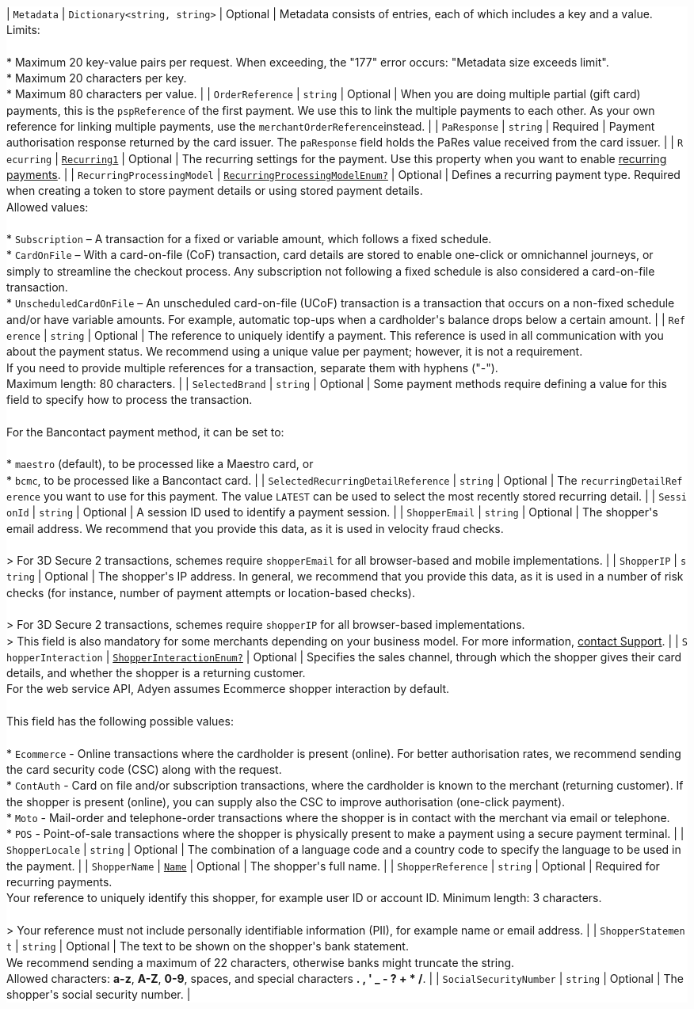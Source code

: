 | `Metadata` | `Dictionary<string, string>` | Optional | Metadata consists of entries, each of which includes a key and a value.<br>Limits:<br><br>* Maximum 20 key-value pairs per request. When exceeding, the "177" error occurs: "Metadata size exceeds limit".<br>* Maximum 20 characters per key.<br>* Maximum 80 characters per value. |
| `OrderReference` | `string` | Optional | When you are doing multiple partial (gift card) payments, this is the `pspReference` of the first payment. We use this to link the multiple payments to each other. As your own reference for linking multiple payments, use the `merchantOrderReference`instead. |
| `PaResponse` | `string` | Required | Payment authorisation response returned by the card issuer. The `paResponse` field holds the PaRes value received from the card issuer. |
| `Recurring` | [`Recurring1`](../../doc/models/recurring-1.md) | Optional | The recurring settings for the payment. Use this property when you want to enable [recurring payments](https://docs.adyen.com/classic-integration/recurring-payments). |
| `RecurringProcessingModel` | [`RecurringProcessingModelEnum?`](../../doc/models/recurring-processing-model-enum.md) | Optional | Defines a recurring payment type. Required when creating a token to store payment details or using stored payment details.<br>Allowed values:<br><br>* `Subscription` – A transaction for a fixed or variable amount, which follows a fixed schedule.<br>* `CardOnFile` – With a card-on-file (CoF) transaction, card details are stored to enable one-click or omnichannel journeys, or simply to streamline the checkout process. Any subscription not following a fixed schedule is also considered a card-on-file transaction.<br>* `UnscheduledCardOnFile` – An unscheduled card-on-file (UCoF) transaction is a transaction that occurs on a non-fixed schedule and/or have variable amounts. For example, automatic top-ups when a cardholder's balance drops below a certain amount. |
| `Reference` | `string` | Optional | The reference to uniquely identify a payment. This reference is used in all communication with you about the payment status. We recommend using a unique value per payment; however, it is not a requirement.<br>If you need to provide multiple references for a transaction, separate them with hyphens ("-").<br>Maximum length: 80 characters. |
| `SelectedBrand` | `string` | Optional | Some payment methods require defining a value for this field to specify how to process the transaction.<br><br>For the Bancontact payment method, it can be set to:<br><br>* `maestro` (default), to be processed like a Maestro card, or<br>* `bcmc`, to be processed like a Bancontact card. |
| `SelectedRecurringDetailReference` | `string` | Optional | The `recurringDetailReference` you want to use for this payment. The value `LATEST` can be used to select the most recently stored recurring detail. |
| `SessionId` | `string` | Optional | A session ID used to identify a payment session. |
| `ShopperEmail` | `string` | Optional | The shopper's email address. We recommend that you provide this data, as it is used in velocity fraud checks.<br><br>> For 3D Secure 2 transactions, schemes require `shopperEmail` for all browser-based and mobile implementations. |
| `ShopperIP` | `string` | Optional | The shopper's IP address. In general, we recommend that you provide this data, as it is used in a number of risk checks (for instance, number of payment attempts or location-based checks).<br><br>> For 3D Secure 2 transactions, schemes require `shopperIP` for all browser-based implementations.<br>> This field is also mandatory for some merchants depending on your business model. For more information, [contact Support](https://www.adyen.help/hc/en-us/requests/new). |
| `ShopperInteraction` | [`ShopperInteractionEnum?`](../../doc/models/shopper-interaction-enum.md) | Optional | Specifies the sales channel, through which the shopper gives their card details, and whether the shopper is a returning customer.<br>For the web service API, Adyen assumes Ecommerce shopper interaction by default.<br><br>This field has the following possible values:<br><br>* `Ecommerce` - Online transactions where the cardholder is present (online). For better authorisation rates, we recommend sending the card security code (CSC) along with the request.<br>* `ContAuth` - Card on file and/or subscription transactions, where the cardholder is known to the merchant (returning customer). If the shopper is present (online), you can supply also the CSC to improve authorisation (one-click payment).<br>* `Moto` - Mail-order and telephone-order transactions where the shopper is in contact with the merchant via email or telephone.<br>* `POS` - Point-of-sale transactions where the shopper is physically present to make a payment using a secure payment terminal. |
| `ShopperLocale` | `string` | Optional | The combination of a language code and a country code to specify the language to be used in the payment. |
| `ShopperName` | [`Name`](../../doc/models/name.md) | Optional | The shopper's full name. |
| `ShopperReference` | `string` | Optional | Required for recurring payments.<br>Your reference to uniquely identify this shopper, for example user ID or account ID. Minimum length: 3 characters.<br><br>> Your reference must not include personally identifiable information (PII), for example name or email address. |
| `ShopperStatement` | `string` | Optional | The text to be shown on the shopper's bank statement.<br>We recommend sending a maximum of 22 characters, otherwise banks might truncate the string.<br>Allowed characters: **a-z**, **A-Z**, **0-9**, spaces, and special characters **. , ' _ - ? + * /**. |
| `SocialSecurityNumber` | `string` | Optional | The shopper's social security number. |